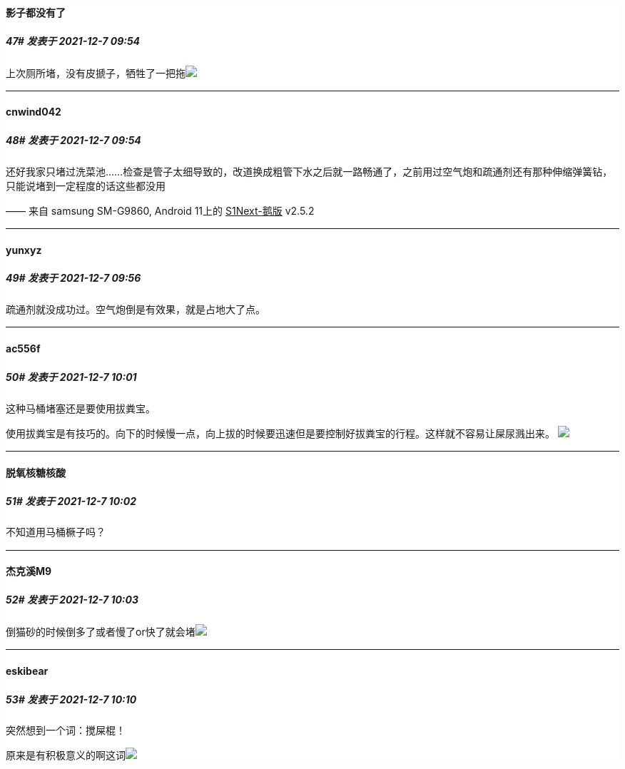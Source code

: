 ####  影子都没有了  
##### 47#       发表于 2021-12-7 09:54

上次厕所堵，没有皮搋子，牺牲了一把拖<img src="https://static.saraba1st.com/image/smiley/face2017/167.png" referrerpolicy="no-referrer">

*****

####  cnwind042  
##### 48#       发表于 2021-12-7 09:54

还好我家只堵过洗菜池……检查是管子太细导致的，改道换成粗管下水之后就一路畅通了，之前用过空气炮和疏通剂还有那种伸缩弹簧钻，只能说堵到一定程度的话这些都没用

—— 来自 samsung SM-G9860, Android 11上的 [S1Next-鹅版](https://github.com/ykrank/S1-Next/releases) v2.5.2

*****

####  yunxyz  
##### 49#       发表于 2021-12-7 09:56

疏通剂就没成功过。空气炮倒是有效果，就是占地大了点。

*****

####  ac556f  
##### 50#       发表于 2021-12-7 10:01

这种马桶堵塞还是要使用拔粪宝。

使用拔粪宝是有技巧的。向下的时候慢一点，向上拔的时候要迅速但是要控制好拔粪宝的行程。这样就不容易让屎尿溅出来。
<img src="https://static.saraba1st.com/image/smiley/face2017/018.png" referrerpolicy="no-referrer">

*****

####  脱氧核糖核酸  
##### 51#       发表于 2021-12-7 10:02

不知道用马桶橛子吗？

*****

####  杰克溪M9  
##### 52#       发表于 2021-12-7 10:03

倒猫砂的时候倒多了或者慢了or快了就会堵<img src="https://static.saraba1st.com/image/smiley/face2017/013.png" referrerpolicy="no-referrer">

*****

####  eskibear  
##### 53#       发表于 2021-12-7 10:10

突然想到一个词：搅屎棍！

原来是有积极意义的啊这词<img src="https://static.saraba1st.com/image/smiley/face2017/105.png" referrerpolicy="no-referrer">

